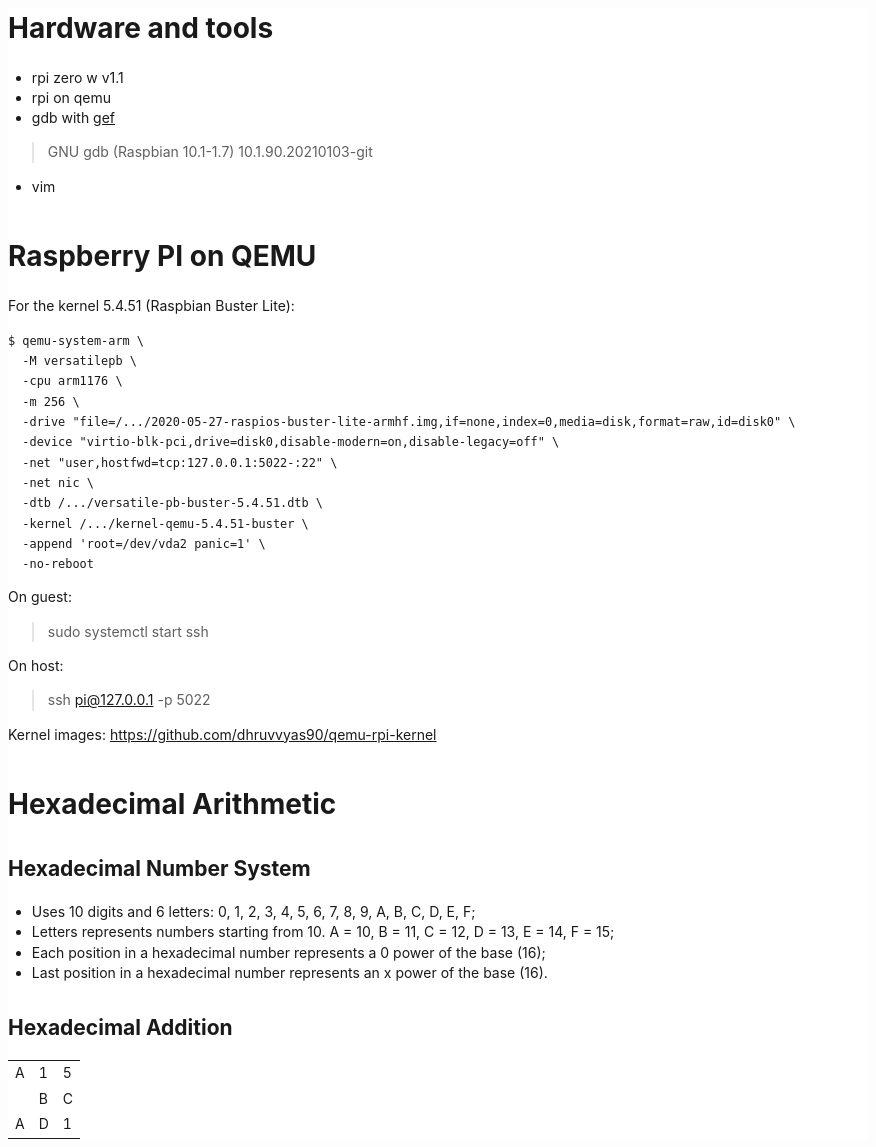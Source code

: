 # Hardware and tools
- rpi zero w v1.1
- rpi on qemu
- gdb with [gef](https://hugsy.github.io/gef/)
>GNU gdb (Raspbian 10.1-1.7) 10.1.90.20210103-git
- vim

# Raspberry PI on QEMU
For the kernel 5.4.51 (Raspbian Buster Lite):
```
$ qemu-system-arm \
  -M versatilepb \
  -cpu arm1176 \
  -m 256 \
  -drive "file=/.../2020-05-27-raspios-buster-lite-armhf.img,if=none,index=0,media=disk,format=raw,id=disk0" \
  -device "virtio-blk-pci,drive=disk0,disable-modern=on,disable-legacy=off" \
  -net "user,hostfwd=tcp:127.0.0.1:5022-:22" \
  -net nic \
  -dtb /.../versatile-pb-buster-5.4.51.dtb \
  -kernel /.../kernel-qemu-5.4.51-buster \
  -append 'root=/dev/vda2 panic=1' \
  -no-reboot
```
On guest:
>sudo systemctl start ssh 

On host:  
>ssh pi@127.0.0.1 -p 5022  

Kernel images: https://github.com/dhruvvyas90/qemu-rpi-kernel

# Hexadecimal Arithmetic
## Hexadecimal Number System
- Uses 10 digits and 6 letters: 0, 1, 2, 3, 4, 5, 6, 7, 8, 9, A, B, C, D, E, F;   
- Letters represents numbers starting from 10. A = 10, B = 11, C = 12, D = 13, E = 14, F = 15; 
- Each position in a hexadecimal number represents a 0 power of the base (16);  
- Last position in a hexadecimal number represents an x power of the base (16).

## Hexadecimal Addition
| | | |
| - | - | - |
| A | 1 | 5 |
| | B | С |
| A | D | 1 |
